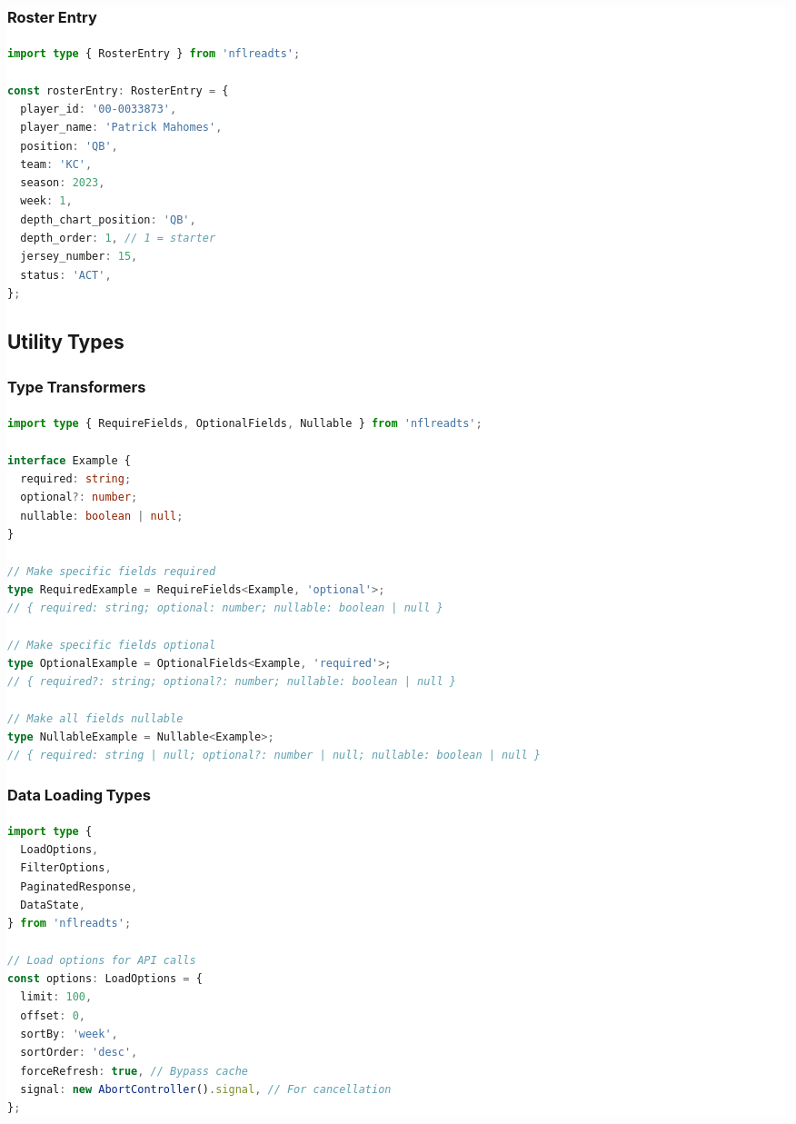 ### Roster Entry

```typescript
import type { RosterEntry } from 'nflreadts';

const rosterEntry: RosterEntry = {
  player_id: '00-0033873',
  player_name: 'Patrick Mahomes',
  position: 'QB',
  team: 'KC',
  season: 2023,
  week: 1,
  depth_chart_position: 'QB',
  depth_order: 1, // 1 = starter
  jersey_number: 15,
  status: 'ACT',
};
```

## Utility Types

### Type Transformers

```typescript
import type { RequireFields, OptionalFields, Nullable } from 'nflreadts';

interface Example {
  required: string;
  optional?: number;
  nullable: boolean | null;
}

// Make specific fields required
type RequiredExample = RequireFields<Example, 'optional'>;
// { required: string; optional: number; nullable: boolean | null }

// Make specific fields optional
type OptionalExample = OptionalFields<Example, 'required'>;
// { required?: string; optional?: number; nullable: boolean | null }

// Make all fields nullable
type NullableExample = Nullable<Example>;
// { required: string | null; optional?: number | null; nullable: boolean | null }
```

### Data Loading Types

```typescript
import type {
  LoadOptions,
  FilterOptions,
  PaginatedResponse,
  DataState,
} from 'nflreadts';

// Load options for API calls
const options: LoadOptions = {
  limit: 100,
  offset: 0,
  sortBy: 'week',
  sortOrder: 'desc',
  forceRefresh: true, // Bypass cache
  signal: new AbortController().signal, // For cancellation
};
```